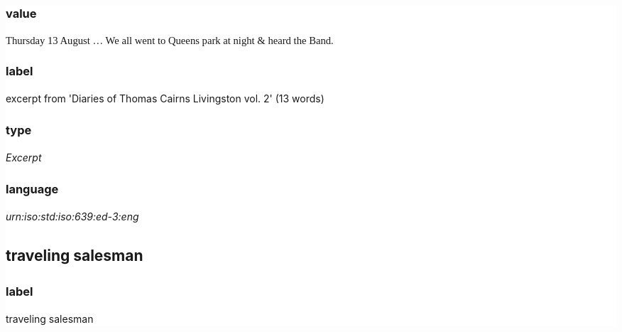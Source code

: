 ### value


<p class="MsoNormal" style="margin: 0cm 0cm 0.0001pt; line-height: 17.1200008392334px; font-size: medium; font-family: 'Times New Roman', serif;"><span style="font-size: 11pt; line-height: 15.693333625793457px;">Thursday 13 August &hellip; We all went to Queens park at night &amp; heard the Band.</span></p>

### label


excerpt from 'Diaries of Thomas Cairns Livingston vol. 2' (13 words)

### type


*Excerpt*

### language


*urn:iso:std:iso:639:ed-3:eng*

## traveling salesman

### label


traveling salesman